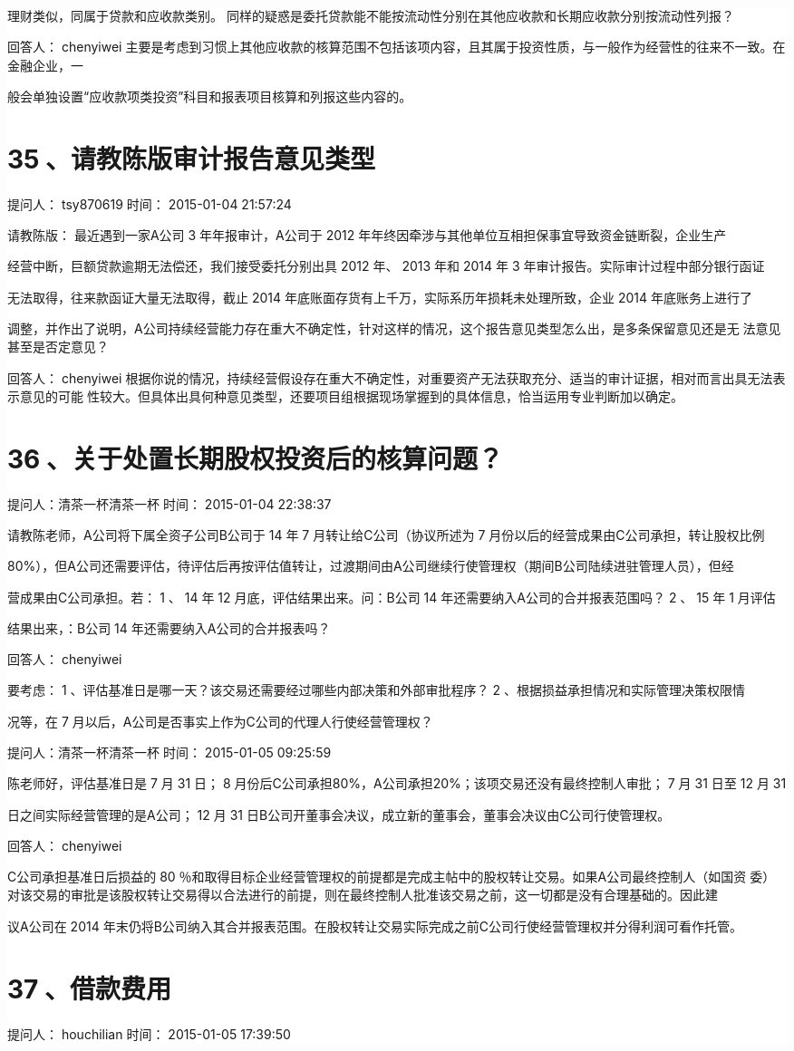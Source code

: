 理财类似，同属于贷款和应收款类别。 同样的疑惑是委托贷款能不能按流动性分别在其他应收款和长期应收款分别按流动性列报？

回答人： chenyiwei
主要是考虑到习惯上其他应收款的核算范围不包括该项内容，且其属于投资性质，与一般作为经营性的往来不一致。在金融企业，一

般会单独设置“应收款项类投资”科目和报表项目核算和列报这些内容的。

# 35 、请教陈版审计报告意见类型

提问人： tsy870619 时间： 2015-01-04 21:57:24

请教陈版： 最近遇到一家A公司 3 年年报审计，A公司于 2012 年年终因牵涉与其他单位互相担保事宜导致资金链断裂，企业生产

经营中断，巨额贷款逾期无法偿还，我们接受委托分别出具 2012 年、 2013 年和 2014 年 3 年审计报告。实际审计过程中部分银行函证

无法取得，往来款函证大量无法取得，截止 2014 年底账面存货有上千万，实际系历年损耗未处理所致，企业 2014 年底账务上进行了

调整，并作出了说明，A公司持续经营能力存在重大不确定性，针对这样的情况，这个报告意见类型怎么出，是多条保留意见还是无
法意见甚至是否定意见？

回答人： chenyiwei
根据你说的情况，持续经营假设存在重大不确定性，对重要资产无法获取充分、适当的审计证据，相对而言出具无法表示意见的可能
性较大。但具体出具何种意见类型，还要项目组根据现场掌握到的具体信息，恰当运用专业判断加以确定。

# 36 、关于处置长期股权投资后的核算问题？

提问人：清茶一杯清茶一杯 时间： 2015-01-04 22:38:37

请教陈老师，A公司将下属全资子公司B公司于 14 年 7 月转让给C公司（协议所述为 7 月份以后的经营成果由C公司承担，转让股权比例

80%），但A公司还需要评估，待评估后再按评估值转让，过渡期间由A公司继续行使管理权（期间B公司陆续进驻管理人员），但经

营成果由C公司承担。若： 1 、 14 年 12 月底，评估结果出来。问：B公司 14 年还需要纳入A公司的合并报表范围吗？ 2 、 15 年 1 月评估

结果出来，：B公司 14 年还需要纳入A公司的合并报表吗？

回答人： chenyiwei

要考虑： 1 、评估基准日是哪一天？该交易还需要经过哪些内部决策和外部审批程序？ 2 、根据损益承担情况和实际管理决策权限情

况等，在 7 月以后，A公司是否事实上作为C公司的代理人行使经营管理权？

提问人：清茶一杯清茶一杯 时间： 2015-01-05 09:25:59

陈老师好，评估基准日是 7 月 31 日； 8 月份后C公司承担80%，A公司承担20%；该项交易还没有最终控制人审批； 7 月 31 日至 12 月 31

日之间实际经营管理的是A公司； 12 月 31 日B公司开董事会决议，成立新的董事会，董事会决议由C公司行使管理权。

回答人： chenyiwei

C公司承担基准日后损益的 80 ％和取得目标企业经营管理权的前提都是完成主帖中的股权转让交易。如果A公司最终控制人（如国资
委）对该交易的审批是该股权转让交易得以合法进行的前提，则在最终控制人批准该交易之前，这一切都是没有合理基础的。因此建

议A公司在 2014 年末仍将B公司纳入其合并报表范围。在股权转让交易实际完成之前C公司行使经营管理权并分得利润可看作托管。

# 37 、借款费用

提问人： houchilian 时间： 2015-01-05 17:39:50
